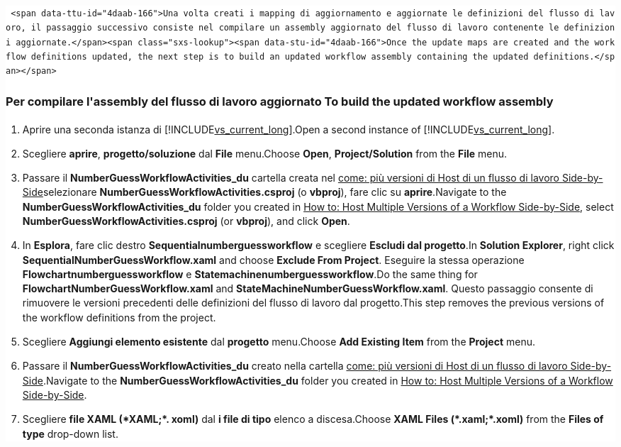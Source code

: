      <span data-ttu-id="4daab-166">Una volta creati i mapping di aggiornamento e aggiornate le definizioni del flusso di lavoro, il passaggio successivo consiste nel compilare un assembly aggiornato del flusso di lavoro contenente le definizioni aggiornate.</span><span class="sxs-lookup"><span data-stu-id="4daab-166">Once the update maps are created and the workflow definitions updated, the next step is to build an updated workflow assembly containing the updated definitions.</span></span>  
  
###  <span data-ttu-id="4daab-167"><a name="BKMK_BuildAssembly"></a>Per compilare l'assembly del flusso di lavoro aggiornato</span><span class="sxs-lookup"><span data-stu-id="4daab-167"><a name="BKMK_BuildAssembly"></a> To build the updated workflow assembly</span></span>  
  
1.  <span data-ttu-id="4daab-168">Aprire una seconda istanza di [!INCLUDE[vs_current_long](../../../includes/vs-current-long-md.md)].</span><span class="sxs-lookup"><span data-stu-id="4daab-168">Open a second instance of [!INCLUDE[vs_current_long](../../../includes/vs-current-long-md.md)].</span></span>  
  
2.  <span data-ttu-id="4daab-169">Scegliere **aprire**, **progetto/soluzione** dal **File** menu.</span><span class="sxs-lookup"><span data-stu-id="4daab-169">Choose **Open**, **Project/Solution** from the **File** menu.</span></span>  
  
3.  <span data-ttu-id="4daab-170">Passare il **NumberGuessWorkflowActivities_du** cartella creata nel [come: più versioni di Host di un flusso di lavoro Side-by-Side](../../../docs/framework/windows-workflow-foundation/how-to-host-multiple-versions-of-a-workflow-side-by-side.md)selezionare **NumberGuessWorkflowActivities.csproj**  (o **vbproj**), fare clic su **aprire**.</span><span class="sxs-lookup"><span data-stu-id="4daab-170">Navigate to the **NumberGuessWorkflowActivities_du** folder you created in [How to: Host Multiple Versions of a Workflow Side-by-Side](../../../docs/framework/windows-workflow-foundation/how-to-host-multiple-versions-of-a-workflow-side-by-side.md), select **NumberGuessWorkflowActivities.csproj** (or **vbproj**), and click **Open**.</span></span>  
  
4.  <span data-ttu-id="4daab-171">In **Esplora**, fare clic destro **Sequentialnumberguessworkflow** e scegliere **Escludi dal progetto**.</span><span class="sxs-lookup"><span data-stu-id="4daab-171">In **Solution Explorer**, right click **SequentialNumberGuessWorkflow.xaml** and choose **Exclude From Project**.</span></span> <span data-ttu-id="4daab-172">Eseguire la stessa operazione **Flowchartnumberguessworkflow** e **Statemachinenumberguessworkflow**.</span><span class="sxs-lookup"><span data-stu-id="4daab-172">Do the same thing for **FlowchartNumberGuessWorkflow.xaml** and **StateMachineNumberGuessWorkflow.xaml**.</span></span> <span data-ttu-id="4daab-173">Questo passaggio consente di rimuovere le versioni precedenti delle definizioni del flusso di lavoro dal progetto.</span><span class="sxs-lookup"><span data-stu-id="4daab-173">This step removes the previous versions of the workflow definitions from the project.</span></span>  
  
5.  <span data-ttu-id="4daab-174">Scegliere **Aggiungi elemento esistente** dal **progetto** menu.</span><span class="sxs-lookup"><span data-stu-id="4daab-174">Choose **Add Existing Item** from the **Project** menu.</span></span>  
  
6.  <span data-ttu-id="4daab-175">Passare il **NumberGuessWorkflowActivities_du** creato nella cartella [come: più versioni di Host di un flusso di lavoro Side-by-Side](../../../docs/framework/windows-workflow-foundation/how-to-host-multiple-versions-of-a-workflow-side-by-side.md).</span><span class="sxs-lookup"><span data-stu-id="4daab-175">Navigate to the **NumberGuessWorkflowActivities_du** folder you created in [How to: Host Multiple Versions of a Workflow Side-by-Side](../../../docs/framework/windows-workflow-foundation/how-to-host-multiple-versions-of-a-workflow-side-by-side.md).</span></span>  
  
7.  <span data-ttu-id="4daab-176">Scegliere **file XAML (\*XAML;\*. xoml)** dal **i file di tipo** elenco a discesa.</span><span class="sxs-lookup"><span data-stu-id="4daab-176">Choose **XAML Files (\*.xaml;\*.xoml)** from the **Files of type** drop-down list.</span></span>  
  